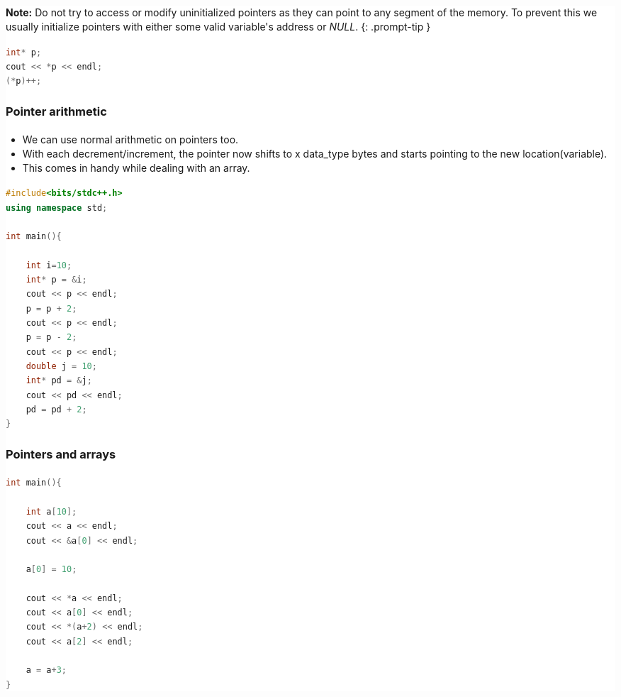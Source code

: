 **Note:** Do not try to access or modify uninitialized pointers as they can point to any segment of the memory. To prevent this we usually initialize pointers with either some valid variable's address or _NULL_.
{: .prompt-tip }

```cpp
int* p;
cout << *p << endl;
(*p)++;
```

### Pointer arithmetic

- We can use normal arithmetic on pointers too.
- With each decrement/increment, the pointer now shifts to x data_type bytes and starts pointing to the new location(variable).
- This comes in handy while dealing with an array.

```cpp
#include<bits/stdc++.h>
using namespace std;

int main(){

    int i=10;
    int* p = &i;
    cout << p << endl;
    p = p + 2;
    cout << p << endl;
    p = p - 2;
    cout << p << endl;
    double j = 10;
    int* pd = &j;
    cout << pd << endl;
    pd = pd + 2;
}
```

### Pointers and arrays

```cpp
int main(){

    int a[10];
    cout << a << endl;
    cout << &a[0] << endl;

    a[0] = 10;

    cout << *a << endl;
    cout << a[0] << endl;
    cout << *(a+2) << endl;
    cout << a[2] << endl;

    a = a+3;
}
```
